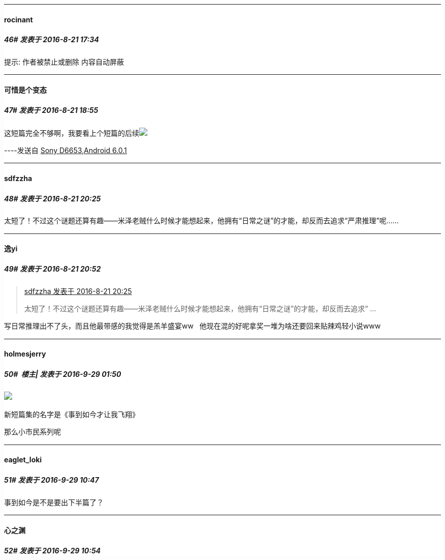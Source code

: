 *****

####  rocinant  
##### 46#       发表于 2016-8-21 17:34

提示: 作者被禁止或删除 内容自动屏蔽

*****

####  可惜是个变态  
##### 47#       发表于 2016-8-21 18:55

这短篇完全不够啊，我要看上个短篇的后续<img src="https://static.saraba1st.com/image/smiley/face/01.gif" referrerpolicy="no-referrer">

----发送自 [Sony D6653,Android 6.0.1](http://stage1.5j4m.com/?1.21)

*****

####  sdfzzha  
##### 48#       发表于 2016-8-21 20:25

太短了！不过这个谜题还算有趣——米泽老贼什么时候才能想起来，他拥有“日常之谜”的才能，却反而去追求“严肃推理”呢……

*****

####  逸yi  
##### 49#       发表于 2016-8-21 20:52

<blockquote><a href="httphttps://bbs.saraba1st.com/2b/forum.php?mod=redirect&amp;goto=findpost&amp;pid=33350661&amp;ptid=1276979" target="_blank">sdfzzha 发表于 2016-8-21 20:25</a>

太短了！不过这个谜题还算有趣——米泽老贼什么时候才能想起来，他拥有“日常之谜”的才能，却反而去追求“ ...</blockquote>
写日常推理出不了头，而且他最带感的我觉得是羔羊盛宴ww   他现在混的好呢拿奖一堆为啥还要回来贴辣鸡轻小说www

*****

####  holmesjerry  
##### 50#         楼主| 发表于 2016-9-29 01:50

<img src="http://ww2.sinaimg.cn/mw1024/5dde13c4gw1f89h6l8uvmj20hd0bg0uo.jpg" referrerpolicy="no-referrer">

新短篇集的名字是《事到如今才让我飞翔》

那么小市民系列呢

*****

####  eaglet_loki  
##### 51#       发表于 2016-9-29 10:47

事到如今是不是要出下半篇了？

*****

####  心之渊  
##### 52#       发表于 2016-9-29 10:54

